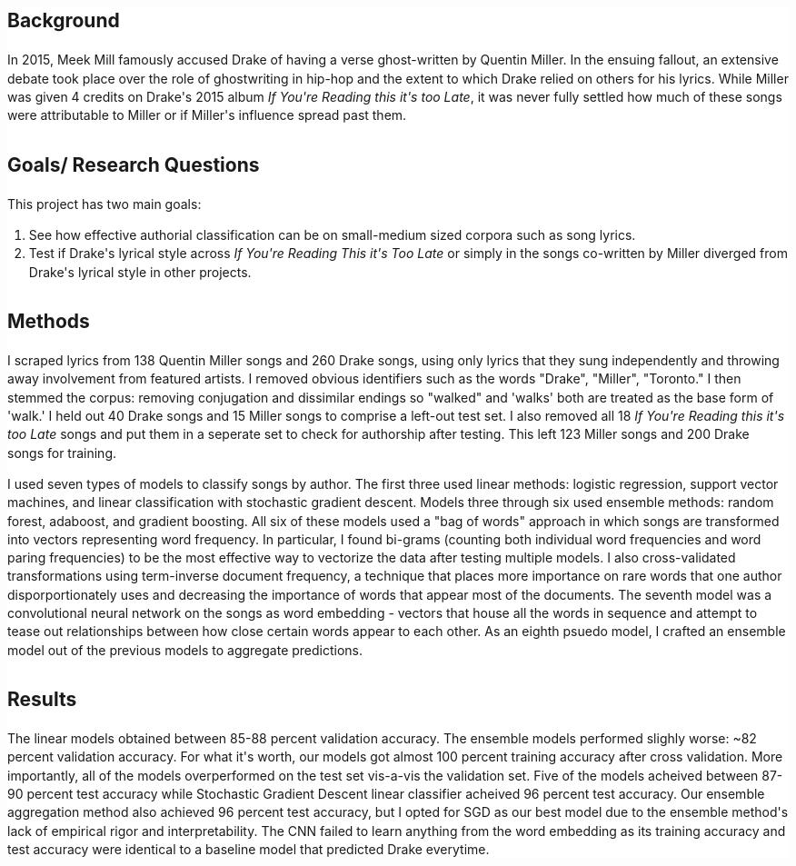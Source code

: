 ## Background

In 2015, Meek Mill famously accused Drake of having a verse ghost-written by Quentin Miller. In the ensuing fallout, an extensive debate took place over the role of ghostwriting in hip-hop and the extent to which Drake relied on others for his lyrics. While Miller was given 4 credits on Drake's 2015 album *If You're Reading this it's too Late*, it was never fully settled how much of these songs were attributable to Miller or if Miller's influence spread past them. 

## Goals/ Research Questions

This project has two main goals: 
1. See how effective authorial classification can be on small-medium sized corpora such as song lyrics. 
2. Test if Drake's lyrical style across *If You're Reading This it's Too Late* or simply in the songs co-written by Miller diverged from Drake's lyrical style in other projects. 

## Methods 

I scraped lyrics from 138 Quentin Miller songs and 260 Drake songs, using only lyrics that they sung independently and throwing away involvement from featured artists.  I removed obvious identifiers such as the words "Drake", "Miller", "Toronto." I then stemmed the corpus: removing conjugation and dissimilar endings so "walked" and 'walks' both are treated as the base form of 'walk.' I held out 40 Drake songs and 15 Miller songs to comprise a left-out test set. I also removed all 18 *If You're Reading this it's too Late* songs and put them in a seperate set to check for authorship after testing. This left 123 Miller songs and 200 Drake songs for training. 

I used seven types of models to classify songs by author. The first three used linear methods: logistic regression, support vector machines, and linear classification with stochastic gradient descent. Models three through six used ensemble methods: random forest, adaboost, and gradient boosting. All six of these models used a "bag of words" approach in which songs are transformed into vectors representing word frequency. In particular, I found bi-grams (counting both individual word frequencies and word paring frequencies) to be the most effective way to vectorize the data after testing multiple models.  I also cross-validated transformations using term-inverse document frequency, a technique that places more importance on rare words that one author disporportionately uses and decreasing the importance of words that appear most of the documents. The seventh model was a convolutional neural network on the songs as word embedding - vectors that house all the words in sequence and attempt to tease out relationships between how close certain words appear to each other. As an eighth psuedo model, I crafted an ensemble model out of the previous models to aggregate predictions. 


## Results

The linear models obtained between 85-88 percent validation accuracy. The ensemble models performed slighly worse: ~82 percent validation accuracy. For what it's worth, our models got almost 100 percent training accuracy after cross validation. More importantly, all of the models overperformed on the test set vis-a-vis the validation set. Five of the models acheived between 87-90 percent test accuracy while Stochastic Gradient Descent linear classifier acheived 96 percent test accuracy. Our ensemble aggregation method also achieved 96 percent test accuracy, but I opted for SGD as our best model due to the ensemble method's lack of empirical rigor and interpretability. The CNN failed to learn anything from the word embedding as its training accuracy and test accuracy  were identical to a baseline model that predicted Drake everytime.
